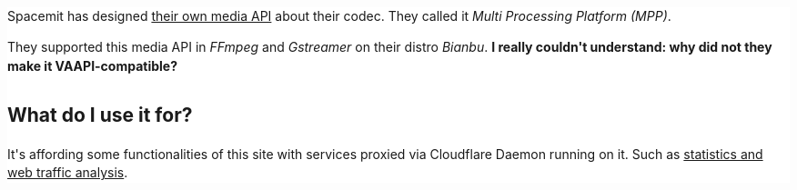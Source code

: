 Spacemit has designed [their own media API](https://bianbu-linux.spacemit.com/development_guide/media/) about their codec.
They called it *Multi Processing Platform (MPP)*.

They supported this media API in *FFmpeg* and *Gstreamer* on their distro *Bianbu*.
**I really couldn't understand: why did not they make it VAAPI-compatible?**

## What do I use it for?

It's affording some functionalities of this site with services proxied via Cloudflare Daemon running on it.
Such as [statistics and web traffic analysis](https://github.com/dashanalytics/).
